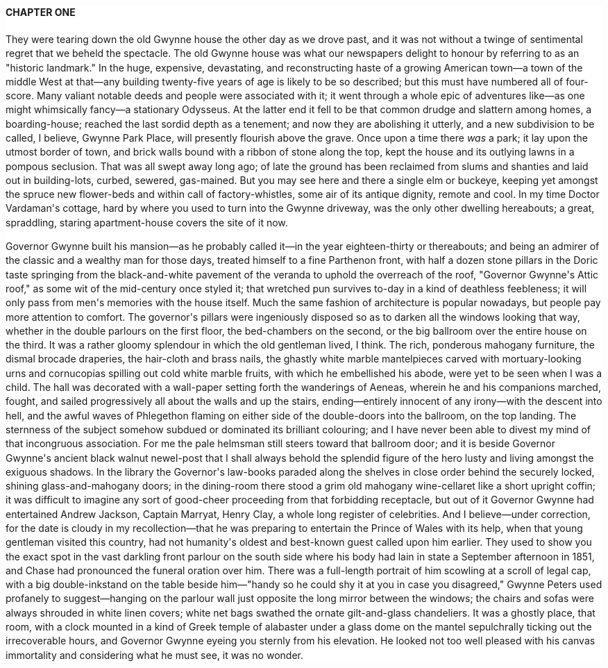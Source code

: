 #### CHAPTER ONE

They were tearing down the old Gwynne house the other day as we drove past, and it was not without a twinge of sentimental regret that we beheld the spectacle. The old Gwynne house was what our newspapers delight to honour by referring to as an "historic landmark." In the huge, expensive, devastating, and reconstructing haste of a growing American town—a town of the middle West at that—any building twenty-five years of age is likely to be so described; but this must have numbered all of four-score. Many valiant notable deeds and people were associated with it; it went through a whole epic of adventures like—as one might whimsically fancy—a stationary Odysseus. At the latter end it fell to be that common drudge and slattern among homes, a boarding-house; reached the last sordid depth as a tenement; and now they are abolishing it utterly, and a new subdivision to be called, I believe, Gwynne Park Place, will presently flourish above the grave. Once upon a time there _was_ a park; it lay upon the utmost border of town, and brick walls bound with a ribbon of stone along the top, kept the house and its outlying lawns in a pompous seclusion. That was all swept away long ago; of late the ground has been reclaimed from slums and shanties and laid out in building-lots, curbed, sewered, gas-mained. But you may see here and there a single elm or buckeye, keeping yet amongst the spruce new flower-beds and within call of factory-whistles, some air of its antique dignity, remote and  cool. In my time Doctor Vardaman's cottage, hard by where you used to turn into the Gwynne driveway, was the only other dwelling hereabouts; a great, spraddling, staring apartment-house covers the site of it now.

Governor Gwynne built his mansion—as he probably called it—in the year eighteen-thirty or thereabouts; and being an admirer of the classic and a wealthy man for those days, treated himself to a fine Parthenon front, with half a dozen stone pillars in the Doric taste springing from the black-and-white pavement of the veranda to uphold the overreach of the roof, "Governor Gwynne's Attic roof," as some wit of the mid-century once styled it; that wretched pun survives to-day in a kind of deathless feebleness; it will only pass from men's memories with the house itself. Much the same fashion of architecture is popular nowadays, but people pay more attention to comfort. The governor's pillars were ingeniously disposed so as to darken all the windows looking that way, whether in the double parlours on the first floor, the bed-chambers on the second, or the big ballroom over the entire house on the third. It was a rather gloomy splendour in which the old gentleman lived, I think. The rich, ponderous mahogany furniture, the dismal brocade draperies, the hair-cloth and brass nails, the ghastly white marble mantelpieces carved with mortuary-looking urns and cornucopias spilling out cold white marble fruits, with which he embellished his abode, were yet to be seen when I was a child. The hall was decorated with a wall-paper setting forth the wanderings of Aeneas, wherein he and his companions marched, fought, and sailed progressively all about the walls and up the stairs, ending—entirely innocent of any irony—with the descent into hell, and the awful waves of Phlegethon flaming on either  side of the double-doors into the ballroom, on the top landing. The sternness of the subject somehow subdued or dominated its brilliant colouring; and I have never been able to divest my mind of that incongruous association. For me the pale helmsman still steers toward that ballroom door; and it is beside Governor Gwynne's ancient black walnut newel-post that I shall always behold the splendid figure of the hero lusty and living amongst the exiguous shadows. In the library the Governor's law-books paraded along the shelves in close order behind the securely locked, shining glass-and-mahogany doors; in the dining-room there stood a grim old mahogany wine-cellaret like a short upright coffin; it was difficult to imagine any sort of good-cheer proceeding from that forbidding receptacle, but out of it Governor Gwynne had entertained Andrew Jackson, Captain Marryat, Henry Clay, a whole long register of celebrities. And I believe—under correction, for the date is cloudy in my recollection—that he was preparing to entertain the Prince of Wales with its help, when that young gentleman visited this country, had not humanity's oldest and best-known guest called upon him earlier. They used to show you the exact spot in the vast darkling front parlour on the south side where his body had lain in state a September afternoon in 1851, and Chase had pronounced the funeral oration over him. There was a full-length portrait of him scowling at a scroll of legal cap, with a big double-inkstand on the table beside him—"handy so he could shy it at you in case you disagreed," Gwynne Peters used profanely to suggest—hanging on the parlour wall just opposite the long mirror between the windows; the chairs and sofas were always shrouded in white linen covers; white net bags swathed the ornate  gilt-and-glass chandeliers. It was a ghostly place, that room, with a clock mounted in a kind of Greek temple of alabaster under a glass dome on the mantel sepulchrally ticking out the irrecoverable hours, and Governor Gwynne eyeing you sternly from his elevation. He looked not too well pleased with his canvas immortality and considering what he must see, it was no wonder.
